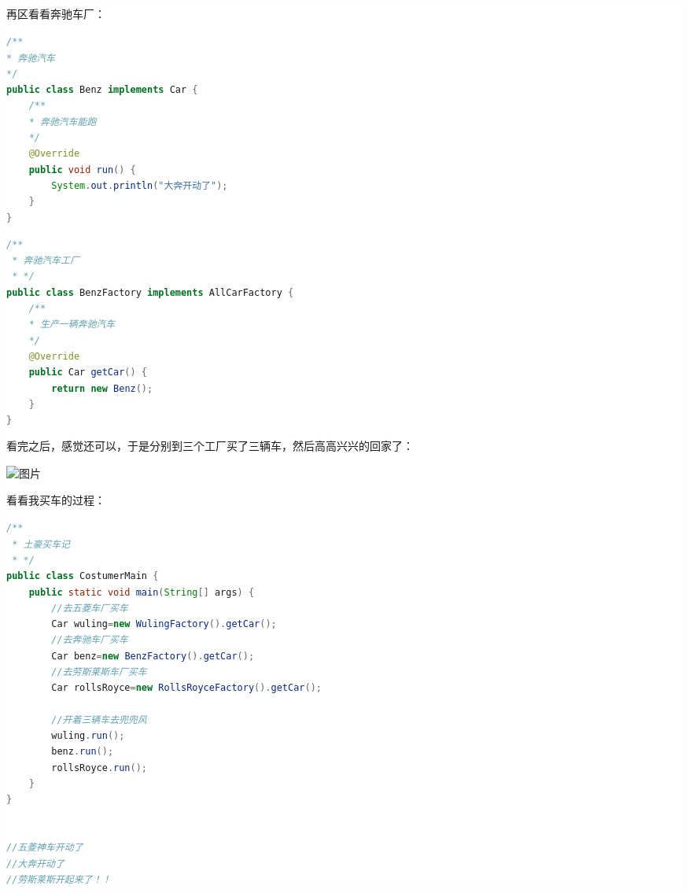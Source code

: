再区看看奔驰车厂：

```java
/**
* 奔驰汽车
*/
public class Benz implements Car {
    /**
    * 奔驰汽车能跑
    */
    @Override
    public void run() {
        System.out.println("大奔开动了");
    }
}
```

```java
/**
 * 奔驰汽车工厂
 * */
public class BenzFactory implements AllCarFactory {
    /**
    * 生产一辆奔驰汽车
    */
    @Override
    public Car getCar() {
        return new Benz();
    }
}
```

看完之后，感觉还可以，于是分别到三个工厂买了三辆车，然后高高兴兴的回家了：

![图片](http://cdn.mjava.top/20191215170620.jpg)

看看我买车的过程：

```java
/**
 * 土豪买车记
 * */
public class CostumerMain {
    public static void main(String[] args) {
        //去五菱车厂买车
        Car wuling=new WulingFactory().getCar();
        //去奔驰车厂买车
        Car benz=new BenzFactory().getCar();
        //去劳斯莱斯车厂买车
        Car rollsRoyce=new RollsRoyceFactory().getCar();
        
        //开着三辆车去兜兜风
        wuling.run();
        benz.run();
        rollsRoyce.run();
    }
}


//五菱神车开动了
//大奔开动了
//劳斯莱斯开起来了！！
```
